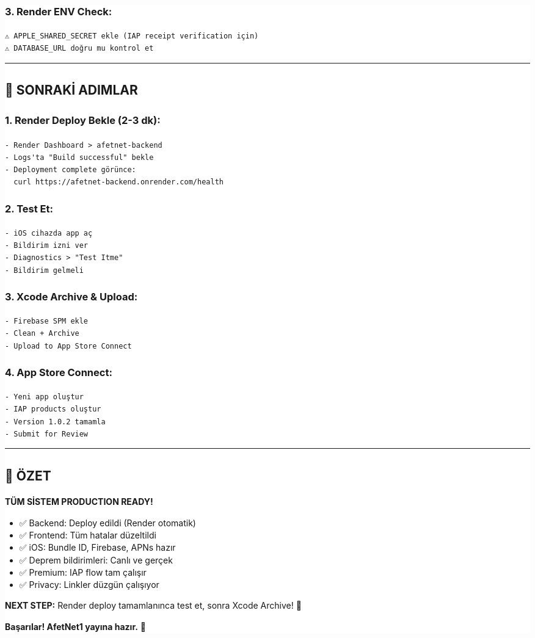 ### 3. Render ENV Check:
```
⚠️ APPLE_SHARED_SECRET ekle (IAP receipt verification için)
⚠️ DATABASE_URL doğru mu kontrol et
```

---

## 🚀 SONRAKİ ADIMLAR

### 1. Render Deploy Bekle (2-3 dk):
```
- Render Dashboard > afetnet-backend
- Logs'ta "Build successful" bekle
- Deployment complete görünce:
  curl https://afetnet-backend.onrender.com/health
```

### 2. Test Et:
```
- iOS cihazda app aç
- Bildirim izni ver
- Diagnostics > "Test Itme"
- Bildirim gelmeli
```

### 3. Xcode Archive & Upload:
```
- Firebase SPM ekle
- Clean + Archive
- Upload to App Store Connect
```

### 4. App Store Connect:
```
- Yeni app oluştur
- IAP products oluştur
- Version 1.0.2 tamamla
- Submit for Review
```

---

## 🎯 ÖZET

**TÜM SİSTEM PRODUCTION READY!**

- ✅ Backend: Deploy edildi (Render otomatik)
- ✅ Frontend: Tüm hatalar düzeltildi
- ✅ iOS: Bundle ID, Firebase, APNs hazır
- ✅ Deprem bildirimleri: Canlı ve gerçek
- ✅ Premium: IAP flow tam çalışır
- ✅ Privacy: Linkler düzgün çalışıyor

**NEXT STEP:** Render deploy tamamlanınca test et, sonra Xcode Archive! 🚀

**Başarılar! AfetNet1 yayına hazır.** 💪

